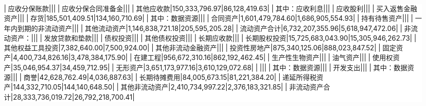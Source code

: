 | 应收分保账款|||
| 应收分保合同准备金|||
| 其他应收款|150,333,796.97|86,128,419.63|
| 其中：应收利息|||
| 应收股利|||
| 买入返售金融资产|||
| 存货|185,501,409.51|134,160,710.69|
| 其中：数据资源|||
| 合同资产|1,601,479,784.60|1,686,905,554.93|
| 持有待售资产|||
| 一年内到期的非流动资产|||
| 其他流动资产|1,146,838,721.18|205,595,205.28|
| 流动资产合计|6,732,207,355.96|5,618,947,472.06|
| 非流动资产：|||
| 发放贷款和垫款|||
| 债权投资|||
| 其他债权投资|||
| 长期应收款|||
| 长期股权投资|15,725,683,043.90|15,305,946,262.73|
| 其他权益工具投资|7,382,640.00|7,500,924.00|
| 其他非流动金融资产|||
| 投资性房地产|875,340,125.06|888,023,847.52|
| 固定资产|4,400,734,826.16|3,478,384,175.90|
| 在建工程|956,672,310.16|862,192,462.45|
| 生产性生物资产|||
| 油气资产|||
| 使用权资产|35,046,954.37|34,459,712.95|
| 无形资产|3,651,173,977.16|3,610,129,072.68|
| |||
| 其中：数据资源|||
| 开发支出|||
| 其中：数据资源|||
| 商誉|42,628,762.49|4,036,887.63|
| 长期待摊费用|84,005,673.15|81,221,384.20|
| 递延所得税资产|144,332,710.05|144,140,648.50|
| 其他非流动资产|2,410,734,997.22|2,376,183,321.85|
| 非流动资产合计|28,333,736,019.72|26,792,218,700.41|